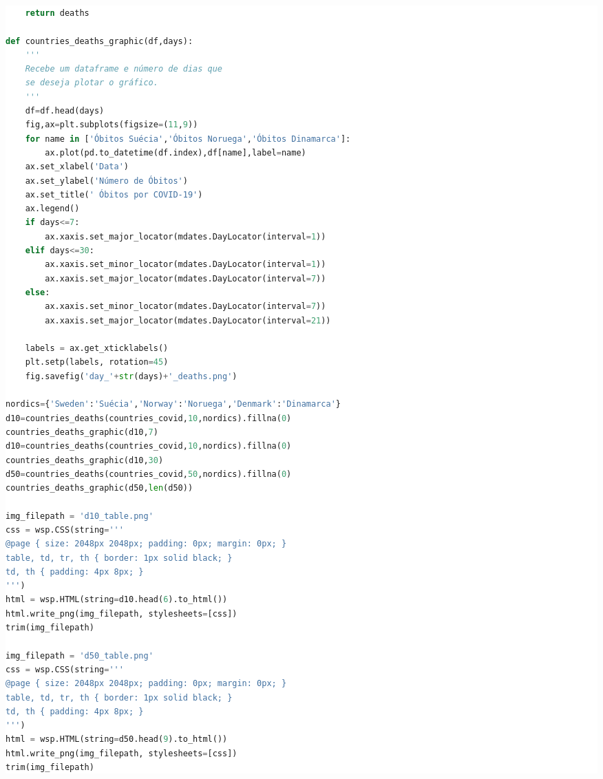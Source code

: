 ```python
    return deaths

def countries_deaths_graphic(df,days):
    '''
    Recebe um dataframe e número de dias que 
    se deseja plotar o gráfico.
    '''
    df=df.head(days)
    fig,ax=plt.subplots(figsize=(11,9))
    for name in ['Óbitos Suécia','Óbitos Noruega','Óbitos Dinamarca']:
        ax.plot(pd.to_datetime(df.index),df[name],label=name)
    ax.set_xlabel('Data') 
    ax.set_ylabel('Número de Óbitos') 
    ax.set_title(' Óbitos por COVID-19')
    ax.legend()
    if days<=7:
        ax.xaxis.set_major_locator(mdates.DayLocator(interval=1))
    elif days<=30:
        ax.xaxis.set_minor_locator(mdates.DayLocator(interval=1)) 
        ax.xaxis.set_major_locator(mdates.DayLocator(interval=7))
    else:
        ax.xaxis.set_minor_locator(mdates.DayLocator(interval=7)) 
        ax.xaxis.set_major_locator(mdates.DayLocator(interval=21))
            
    labels = ax.get_xticklabels()
    plt.setp(labels, rotation=45)
    fig.savefig('day_'+str(days)+'_deaths.png')
    
nordics={'Sweden':'Suécia','Norway':'Noruega','Denmark':'Dinamarca'}
d10=countries_deaths(countries_covid,10,nordics).fillna(0)
countries_deaths_graphic(d10,7)
d10=countries_deaths(countries_covid,10,nordics).fillna(0)
countries_deaths_graphic(d10,30)
d50=countries_deaths(countries_covid,50,nordics).fillna(0)
countries_deaths_graphic(d50,len(d50))

img_filepath = 'd10_table.png'
css = wsp.CSS(string='''
@page { size: 2048px 2048px; padding: 0px; margin: 0px; }
table, td, tr, th { border: 1px solid black; }
td, th { padding: 4px 8px; }
''')
html = wsp.HTML(string=d10.head(6).to_html())
html.write_png(img_filepath, stylesheets=[css])
trim(img_filepath)

img_filepath = 'd50_table.png'
css = wsp.CSS(string='''
@page { size: 2048px 2048px; padding: 0px; margin: 0px; }
table, td, tr, th { border: 1px solid black; }
td, th { padding: 4px 8px; }
''')
html = wsp.HTML(string=d50.head(9).to_html())
html.write_png(img_filepath, stylesheets=[css])
trim(img_filepath)
```
